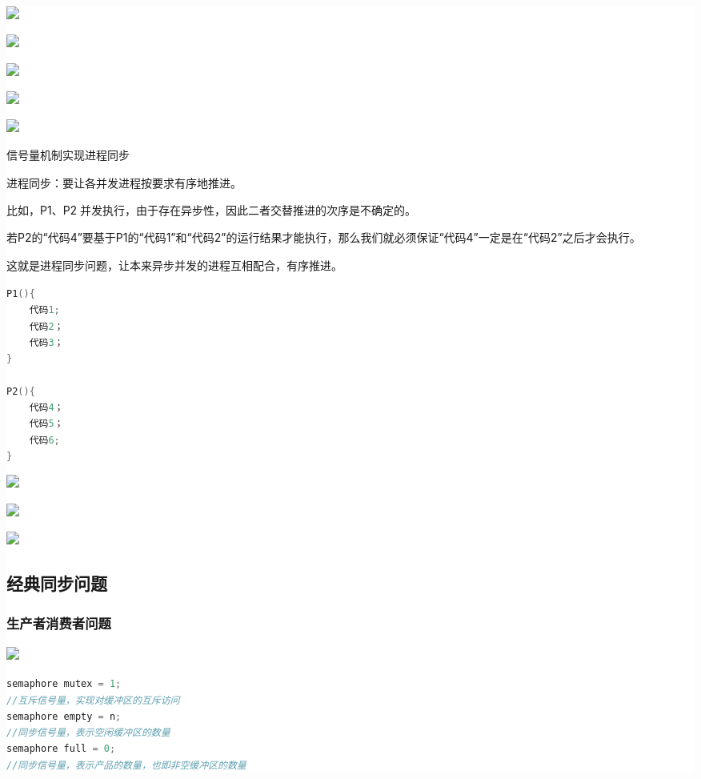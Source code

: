 ![](https://cdn.jsdelivr.net/gh/Rosefinch-Midsummer/MyImagesHost02/img/20240516204633.png)

![](https://cdn.jsdelivr.net/gh/Rosefinch-Midsummer/MyImagesHost02/img/20240516204701.png)

![](https://cdn.jsdelivr.net/gh/Rosefinch-Midsummer/MyImagesHost02/img/20240516204801.png)

![](https://cdn.jsdelivr.net/gh/Rosefinch-Midsummer/MyImagesHost02/img/20240516210620.png)

![](https://cdn.jsdelivr.net/gh/Rosefinch-Midsummer/MyImagesHost02/img/20240516210658.png)


信号量机制实现进程同步

进程同步：要让各并发进程按要求有序地推进。

比如，P1、P2 并发执行，由于存在异步性，因此二者交替推进的次序是不确定的。

若P2的“代码4”要基于P1的“代码1”和“代码2”的运行结果才能执行，那么我们就必须保证“代码4”一定是在“代码2”之后才会执行。

这就是进程同步问题，让本来异步并发的进程互相配合，有序推进。

```c
P1(){
	代码1;
	代码2；
	代码3；
}

P2(){
	代码4；
	代码5；
	代码6;
}
```

![](https://cdn.jsdelivr.net/gh/Rosefinch-Midsummer/MyImagesHost02/img/20240516210911.png)

![](https://cdn.jsdelivr.net/gh/Rosefinch-Midsummer/MyImagesHost02/img/20240516210938.png)

![](https://cdn.jsdelivr.net/gh/Rosefinch-Midsummer/MyImagesHost02/img/20240516211019.png)

## 经典同步问题

### 生产者消费者问题

![](https://cdn.jsdelivr.net/gh/Rosefinch-Midsummer/MyImagesHost02/img/20240517165609.png)

```c
semaphore mutex = 1;
//互斥信号量，实现对缓冲区的互斥访问
semaphore empty = n;
//同步信号量，表示空闲缓冲区的数量
semaphore full = 0;
//同步信号量，表示产品的数量，也即非空缓冲区的数量
```
